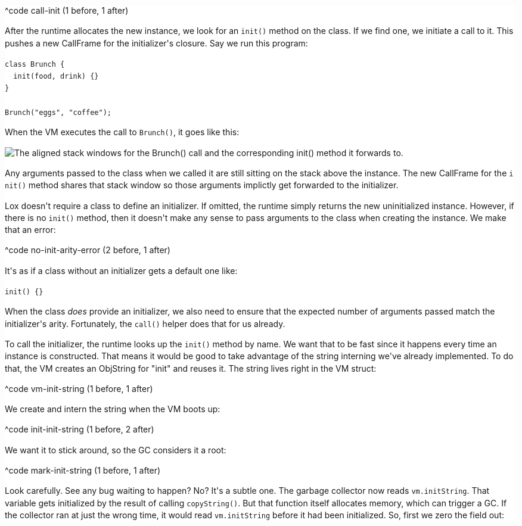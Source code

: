 ^code call-init (1 before, 1 after)

After the runtime allocates the new instance, we look for an `init()` method on
the class. If we find one, we initiate a call to it. This pushes a new CallFrame
for the initializer's closure. Say we run this program:

```lox
class Brunch {
  init(food, drink) {}
}

Brunch("eggs", "coffee");
```

When the VM executes the call to `Brunch()`, it goes like this:

<img src="image/methods-and-initializers/init-call-frame.png" alt="The aligned stack windows for the Brunch() call and the corresponding init() method it forwards to." />

Any arguments passed to the class when we called it are still sitting on the
stack above the instance. The new CallFrame for the `init()` method shares that
stack window so those arguments implictly get forwarded to the initializer.

Lox doesn't require a class to define an initializer. If omitted, the runtime
simply returns the new uninitialized instance. However, if there is no `init()`
method, then it doesn't make any sense to pass arguments to the class when
creating the instance. We make that an error:

^code no-init-arity-error (2 before, 1 after)

It's as if a class without an initializer gets a default one like:

```lox
init() {}
```

When the class *does* provide an initializer, we also need to ensure that the
expected number of arguments passed match the initializer's arity. Fortunately,
the `call()` helper does that for us already.

To call the initializer, the runtime looks up the `init()` method by name. We
want that to be fast since it happens every time an instance is constructed.
That means it would be good to take advantage of the string interning we've
already implemented. To do that, the VM creates an ObjString for "init" and
reuses it. The string lives right in the VM struct:

^code vm-init-string (1 before, 1 after)

We create and intern the string when the VM boots up:

^code init-init-string (1 before, 2 after)

We want it to stick around, so the GC considers it a root:

^code mark-init-string (1 before, 1 after)

Look carefully. See any bug waiting to happen? No? It's a subtle one. The
garbage collector now reads `vm.initString`. That variable gets initialized by
the result of calling `copyString()`. But that function itself allocates memory,
which can trigger a GC. If the collector ran at just the wrong time, it would
read `vm.initString` before it had been initialized. So, first we zero the
field out:
